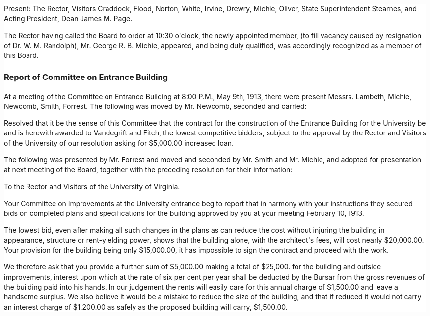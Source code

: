Present: The Rector, Visitors Craddock, Flood, Norton, White, Irvine, Drewry, Michie, Oliver, State Superintendent Stearnes, and Acting President, Dean James M. Page.

The Rector having called the Board to order at 10:30 o'clock, the newly appointed member, (to fill vacancy caused by resignation of Dr. W. M. Randolph), Mr. George R. B. Michie, appeared, and being duly qualified, was accordingly recognized as a member of this Board.

### Report of Committee on Entrance Building

At a meeting of the Committee on Entrance Building at 8:00 P.M., May 9th, 1913, there were present Messrs. Lambeth, Michie, Newcomb, Smith, Forrest. The following was moved by Mr. Newcomb, seconded and carried:

Resolved that it be the sense of this Committee that the contract for the construction of the Entrance Building for the University be and is herewith awarded to Vandegrift and Fitch, the lowest competitive bidders, subject to the approval by the Rector and Visitors of the University of our resolution asking for $5,000.00 increased loan.

The following was presented by Mr. Forrest and moved and seconded by Mr. Smith and Mr. Michie, and adopted for presentation at next meeting of the Board, together with the preceding resolution for their information:

To the Rector and Visitors of the University of Virginia.

Your Committee on Improvements at the University entrance beg to report that in harmony with your instructions they secured bids on completed plans and specifications for the building approved by you at your meeting February 10, 1913.

The lowest bid, even after making all such changes in the plans as can reduce the cost without injuring the building in appearance, structure or rent-yielding power, shows that the building alone, with the architect's fees, will cost nearly $20,000.00. Your provision for the building being only $15,000.00, it has impossible to sign the contract and proceed with the work.

We therefore ask that you provide a further sum of $5,000.00 making a total of $25,000. for the building and outside improvements, interest upon which at the rate of six per cent per year shall be deducted by the Bursar from the gross revenues of the building paid into his hands. In our judgement the rents will easily care for this annual charge of $1,500.00 and leave a handsome surplus. We also believe it would be a mistake to reduce the size of the building, and that if reduced it would not carry an interest charge of $1,200.00 as safely as the proposed building will carry, $1,500.00.
